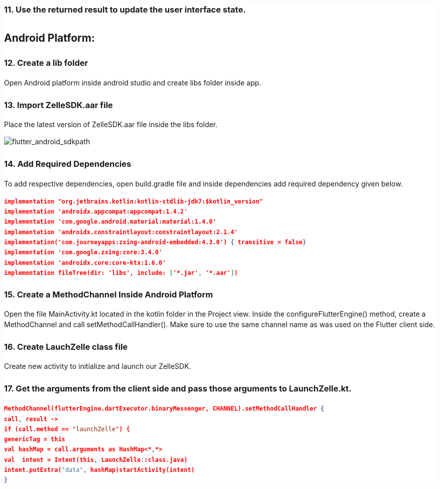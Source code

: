 ### 11. Use the returned result to update the user interface state.

## Android Platform:

### 12. Create a lib folder

Open Android platform inside android studio and create libs folder inside app.

### 13. Import ZelleSDK.aar file

Place the latest version of ZelleSDK.aar file inside the libs folder.

![flutter_android_sdkpath](https://github.com/Fiserv/zelle-turnkey-solutions/assets/114585394/b2367a94-3490-46f7-aad0-f0add7183c82)

### 14. Add Required Dependencies

To add respective dependencies, open build.gradle file and inside dependencies add required dependency given below.

```json
implementation "org.jetbrains.kotlin:kotlin-stdlib-jdk7:$kotlin_version"
implementation 'androidx.appcompat:appcompat:1.4.2'
implementation 'com.google.android.material:material:1.4.0'
implementation 'androidx.constraintlayout:constraintlayout:2.1.4'
implementation('com.journeyapps:zxing-android-embedded:4.3.0') { transitive = false}
implementation 'com.google.zxing:core:3.4.0'
implementation 'androidx.core:core-ktx:1.6.0'
implementation fileTree(dir: 'libs', include: ['*.jar', '*.aar'])
```

### 15. Create a MethodChannel Inside Android Platform

Open the file MainActivity.kt located in the kotlin folder in the Project view. Inside the configureFlutterEngine() method, create a MethodChannel and call setMethodCallHandler(). Make sure to use the same channel name as was used on the Flutter client side.

### 16. Create LauchZelle class file

Create new activity to initialize and launch our ZelleSDK.

### 17. Get the arguments from the client side and pass those arguments to LaunchZelle.kt.

```json
MethodChannel(flutterEngine.dartExecutor.binaryMessenger, CHANNEL).setMethodCallHandler {
call, result ->
if (call.method == "launchZelle") {
genericTag = this
val hashMap = call.arguments as HashMap<*,*>
val  intent = Intent(this, LaunchZelle::class.java)
intent.putExtra("data", hashMap)startActivity(intent)
}
```
